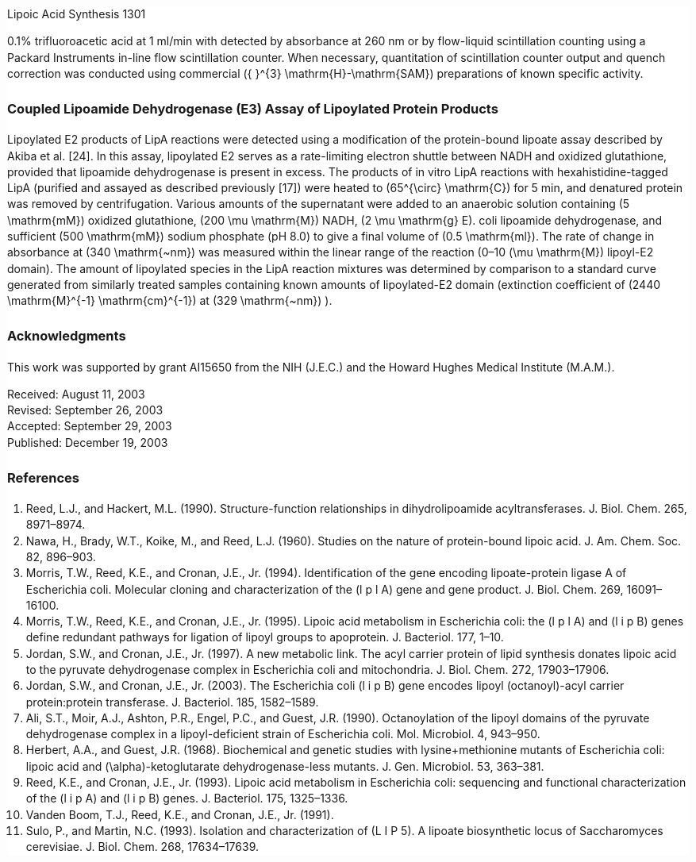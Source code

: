 Lipoic Acid Synthesis
1301

0.1% trifluoroacetic acid at 1 ml/min with detected by absorbance at 260 nm or by flow-liquid scintillation counting using a Packard Instruments in-line flow scintillation counter. When necessary, quantitation of scintillation counter output and quench correction was conducted using commercial \({ }^{3} \mathrm{H}-\mathrm{SAM}\) preparations of known specific activity.

### Coupled Lipoamide Dehydrogenase (E3) Assay of Lipoylated Protein Products

Lipoylated E2 products of LipA reactions were detected using a modification of the protein-bound lipoate assay described by Akiba et al. [24]. In this assay, lipoylated E2 serves as a rate-limiting electron shuttle between NADH and oxidized glutathione, provided that lipoamide dehydrogenase is present in excess. The products of in vitro LipA reactions with hexahistidine-tagged LipA (purified and assayed as described previously [17]) were heated to \(65^{\circ} \mathrm{C}\) for 5 min, and denatured protein was removed by centrifugation. Various amounts of the supernatant were added to an anaerobic solution containing \(5 \mathrm{mM}\) oxidized glutathione, \(200 \mu \mathrm{M}\) NADH, \(2 \mu \mathrm{g} E\). coli lipoamide dehydrogenase, and sufficient \(500 \mathrm{mM}\) sodium phosphate (pH 8.0) to give a final volume of \(0.5 \mathrm{ml}\). The rate of change in absorbance at \(340 \mathrm{~nm}\) was measured within the linear range of the reaction (0–10 \(\mu \mathrm{M}\) lipoyl-E2 domain). The amount of lipoylated species in the LipA reaction mixtures was determined by comparison to a standard curve generated from similarly treated samples containing known amounts of lipoylated-E2 domain (extinction coefficient of \(2440 \mathrm{M}^{-1} \mathrm{cm}^{-1}\) at \(329 \mathrm{~nm}\) ).

### Acknowledgments

This work was supported by grant AI15650 from the NIH (J.E.C.) and the Howard Hughes Medical Institute (M.A.M.).

Received: August 11, 2003  
Revised: September 26, 2003  
Accepted: September 29, 2003  
Published: December 19, 2003  

### References

1. Reed, L.J., and Hackert, M.L. (1990). Structure-function relationships in dihydrolipoamide acyltransferases. J. Biol. Chem. 265, 8971–8974.
2. Nawa, H., Brady, W.T., Koike, M., and Reed, L.J. (1960). Studies on the nature of protein-bound lipoic acid. J. Am. Chem. Soc. 82, 896–903.
3. Morris, T.W., Reed, K.E., and Cronan, J.E., Jr. (1994). Identification of the gene encoding lipoate-protein ligase A of Escherichia coli. Molecular cloning and characterization of the \(l p l A\) gene and gene product. J. Biol. Chem. 269, 16091–16100.
4. Morris, T.W., Reed, K.E., and Cronan, J.E., Jr. (1995). Lipoic acid metabolism in Escherichia coli: the \(l p l A\) and \(l i p B\) genes define redundant pathways for ligation of lipoyl groups to apoprotein. J. Bacteriol. 177, 1–10.
5. Jordan, S.W., and Cronan, J.E., Jr. (1997). A new metabolic link. The acyl carrier protein of lipid synthesis donates lipoic acid to the pyruvate dehydrogenase complex in Escherichia coli and mitochondria. J. Biol. Chem. 272, 17903–17906.
6. Jordan, S.W., and Cronan, J.E., Jr. (2003). The Escherichia coli \(l i p B\) gene encodes lipoyl (octanoyl)-acyl carrier protein:protein transferase. J. Bacteriol. 185, 1582–1589.
7. Ali, S.T., Moir, A.J., Ashton, P.R., Engel, P.C., and Guest, J.R. (1990). Octanoylation of the lipoyl domains of the pyruvate dehydrogenase complex in a lipoyl-deficient strain of Escherichia coli. Mol. Microbiol. 4, 943–950.
8. Herbert, A.A., and Guest, J.R. (1968). Biochemical and genetic studies with lysine+methionine mutants of Escherichia coli: lipoic acid and \(\alpha\)-ketoglutarate dehydrogenase-less mutants. J. Gen. Microbiol. 53, 363–381.
9. Reed, K.E., and Cronan, J.E., Jr. (1993). Lipoic acid metabolism in Escherichia coli: sequencing and functional characterization of the \(l i p A\) and \(l i p B\) genes. J. Bacteriol. 175, 1325–1336.
10. Vanden Boom, T.J., Reed, K.E., and Cronan, J.E., Jr. (1991).
11. Sulo, P., and Martin, N.C. (1993). Isolation and characterization of \(L I P 5\). A lipoate biosynthetic locus of Saccharomyces cerevisiae. J. Biol. Chem. 268, 17634–17639.
